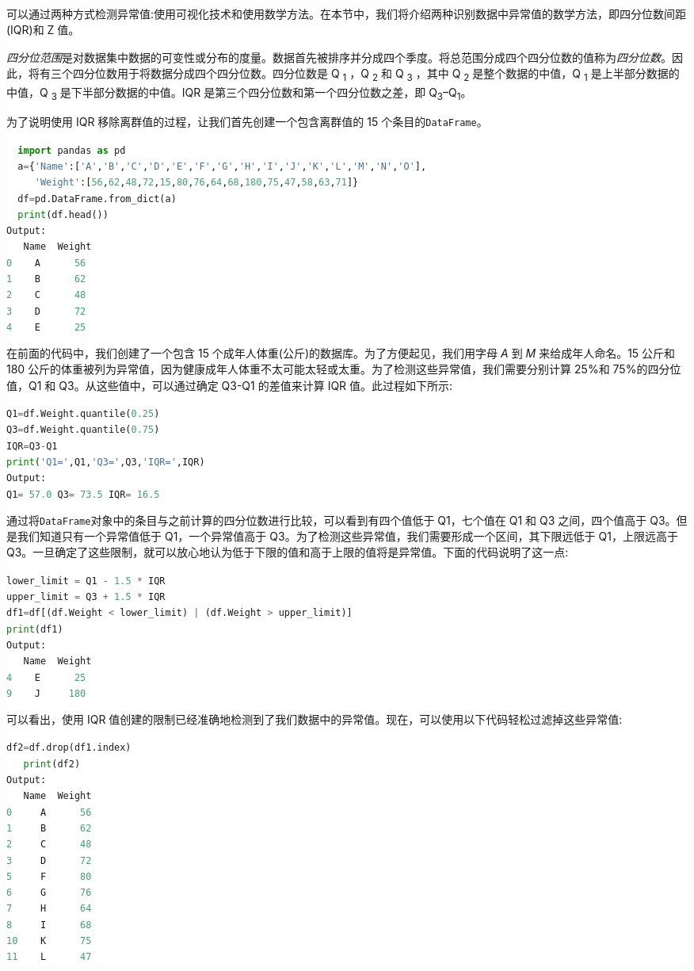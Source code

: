 可以通过两种方式检测异常值:使用可视化技术和使用数学方法。在本节中，我们将介绍两种识别数据中异常值的数学方法，即四分位数间距(IQR)和 Z 值。

*四分位范围*是对数据集中数据的可变性或分布的度量。数据首先被排序并分成四个季度。将总范围分成四个四分位数的值称为*四分位数*。因此，将有三个四分位数用于将数据分成四个四分位数。四分位数是 Q <sub>1</sub> ，Q <sub>2</sub> 和 Q <sub>3</sub> ，其中 Q <sub>2</sub> 是整个数据的中值，Q <sub>1</sub> 是上半部分数据的中值，Q <sub>3</sub> 是下半部分数据的中值。IQR 是第三个四分位数和第一个四分位数之差，即 Q<sub>3</sub>–Q<sub>1</sub>。

为了说明使用 IQR 移除离群值的过程，让我们首先创建一个包含离群值的 15 个条目的`DataFrame`。

```py
  import pandas as pd
  a={'Name':['A','B','C','D','E','F','G','H','I','J','K','L','M','N','O'],
     'Weight':[56,62,48,72,15,80,76,64,68,180,75,47,58,63,71]}
  df=pd.DataFrame.from_dict(a)
  print(df.head())
Output:
   Name  Weight
0    A      56
1    B      62
2    C      48
3    D      72
4    E      25

```

在前面的代码中，我们创建了一个包含 15 个成年人体重(公斤)的数据库。为了方便起见，我们用字母 *A* 到 *M* 来给成年人命名。15 公斤和 180 公斤的体重被列为异常值，因为健康成年人体重不太可能太轻或太重。为了检测这些异常值，我们需要分别计算 25%和 75%的四分位值，Q1 和 Q3。从这些值中，可以通过确定 Q3-Q1 的差值来计算 IQR 值。此过程如下所示:

```py
Q1=df.Weight.quantile(0.25)
Q3=df.Weight.quantile(0.75)
IQR=Q3-Q1
print('Q1=',Q1,'Q3=',Q3,'IQR=',IQR)
Output:
Q1= 57.0 Q3= 73.5 IQR= 16.5

```

通过将`DataFrame`对象中的条目与之前计算的四分位数进行比较，可以看到有四个值低于 Q1，七个值在 Q1 和 Q3 之间，四个值高于 Q3。但是我们知道只有一个异常值低于 Q1，一个异常值高于 Q3。为了检测这些异常值，我们需要形成一个区间，其下限远低于 Q1，上限远高于 Q3。一旦确定了这些限制，就可以放心地认为低于下限的值和高于上限的值将是异常值。下面的代码说明了这一点:

```py
lower_limit = Q1 - 1.5 * IQR
upper_limit = Q3 + 1.5 * IQR
df1=df[(df.Weight < lower_limit) | (df.Weight > upper_limit)]
print(df1)
Output:
   Name  Weight
4    E      25
9    J     180

```

可以看出，使用 IQR 值创建的限制已经准确地检测到了我们数据中的异常值。现在，可以使用以下代码轻松过滤掉这些异常值:

```py
df2=df.drop(df1.index)
   print(df2)
Output:
   Name  Weight
0     A      56
1     B      62
2     C      48
3     D      72
5     F      80
6     G      76
7     H      64
8     I      68
10    K      75
11    L      47
```